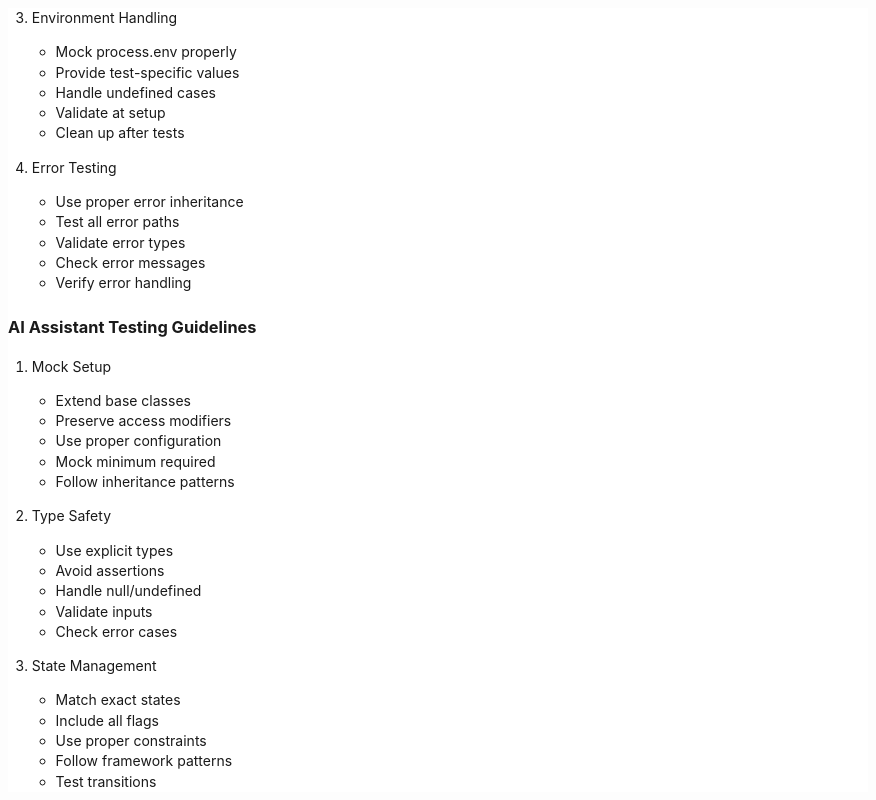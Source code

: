 3. Environment Handling
   - Mock process.env properly
   - Provide test-specific values
   - Handle undefined cases
   - Validate at setup
   - Clean up after tests

4. Error Testing
   - Use proper error inheritance
   - Test all error paths
   - Validate error types
   - Check error messages
   - Verify error handling

### AI Assistant Testing Guidelines
1. Mock Setup
   - Extend base classes
   - Preserve access modifiers
   - Use proper configuration
   - Mock minimum required
   - Follow inheritance patterns

2. Type Safety
   - Use explicit types
   - Avoid assertions
   - Handle null/undefined
   - Validate inputs
   - Check error cases

3. State Management
   - Match exact states
   - Include all flags
   - Use proper constraints
   - Follow framework patterns
   - Test transitions
